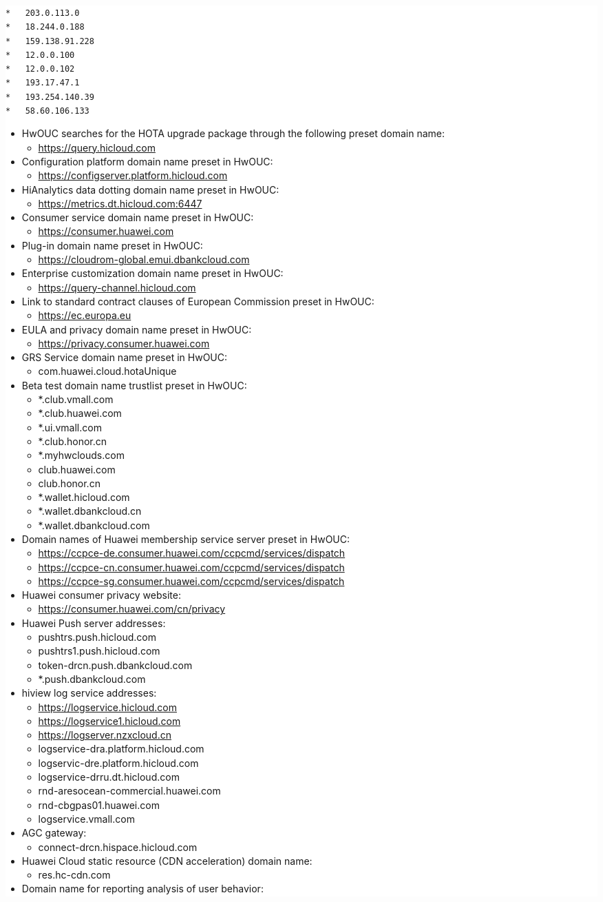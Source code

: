    *   203.0.113.0
    *   18.244.0.188
    *   159.138.91.228
    *   12.0.0.100
    *   12.0.0.102
    *   193.17.47.1
    *   193.254.140.39
    *   58.60.106.133

*   HwOUC searches for the HOTA upgrade package through the following preset domain name:
    *   https://query.hicloud.com
*   Configuration platform domain name preset in HwOUC:
    *   https://configserver.platform.hicloud.com
*   HiAnalytics data dotting domain name preset in HwOUC:
    *   https://metrics.dt.hicloud.com:6447
*   Consumer service domain name preset in HwOUC:
    *   https://consumer.huawei.com
*   Plug-in domain name preset in HwOUC:
    *   https://cloudrom-global.emui.dbankcloud.com
*   Enterprise customization domain name preset in HwOUC:
    *   https://query-channel.hicloud.com
*   Link to standard contract clauses of European Commission preset in HwOUC:
    *   https://ec.europa.eu
*   EULA and privacy domain name preset in HwOUC:
    *   https://privacy.consumer.huawei.com
*   GRS Service domain name preset in HwOUC:
    *   com.huawei.cloud.hotaUnique
*   Beta test domain name trustlist preset in HwOUC:
    *   \*.club.vmall.com
    *   \*.club.huawei.com
    *   \*.ui.vmall.com
    *   \*.club.honor.cn
    *   \*.myhwclouds.com
    *   club.huawei.com
    *   club.honor.cn
    *   \*.wallet.hicloud.com
    *   \*.wallet.dbankcloud.cn
    *   \*.wallet.dbankcloud.com
*   Domain names of Huawei membership service server preset in HwOUC:
    *   https://ccpce-de.consumer.huawei.com/ccpcmd/services/dispatch
    *   https://ccpce-cn.consumer.huawei.com/ccpcmd/services/dispatch
    *   https://ccpce-sg.consumer.huawei.com/ccpcmd/services/dispatch
*   Huawei consumer privacy website:
    *   https://consumer.huawei.com/cn/privacy
*   Huawei Push server addresses:
    *   pushtrs.push.hicloud.com
    *   pushtrs1.push.hicloud.com
    *   token-drcn.push.dbankcloud.com
    *   \*.push.dbankcloud.com
*   hiview log service addresses:
    *   https://logservice.hicloud.com
    *   https://logservice1.hicloud.com
    *   https://logserver.nzxcloud.cn
    *   logservice-dra.platform.hicloud.com
    *   logservic-dre.platform.hicloud.com
    *   logservice-drru.dt.hicloud.com
    *   rnd-aresocean-commercial.huawei.com
    *   rnd-cbgpas01.huawei.com
    *   logservice.vmall.com
*   AGC gateway:
    *   connect-drcn.hispace.hicloud.com
*   Huawei Cloud static resource (CDN acceleration) domain name:
    *   res.hc-cdn.com
*   Domain name for reporting analysis of user behavior: